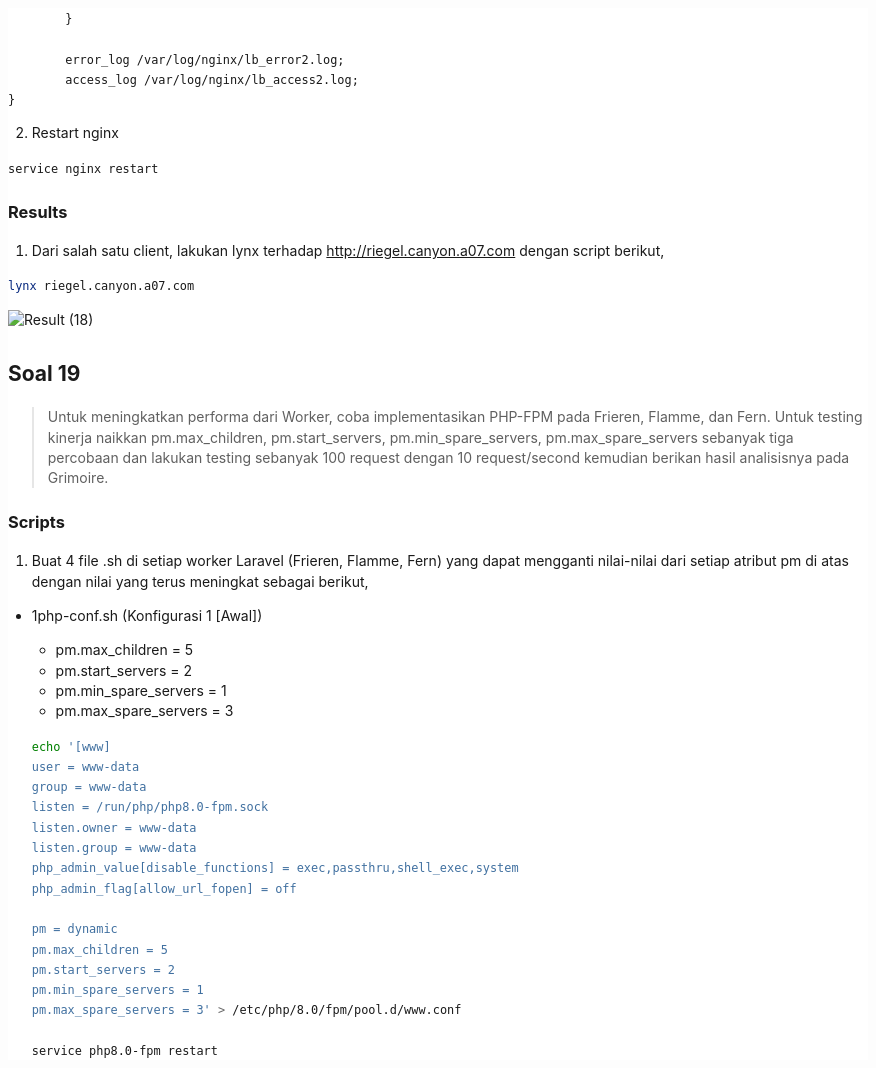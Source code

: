 ```nginx
        }

        error_log /var/log/nginx/lb_error2.log;
        access_log /var/log/nginx/lb_access2.log;
}
```

2. Restart nginx

```sh
service nginx restart
```

### Results

1. Dari salah satu client, lakukan lynx terhadap http://riegel.canyon.a07.com dengan script berikut,

```sh
lynx riegel.canyon.a07.com
```

![Result (18)](https://cdn.discordapp.com/attachments/1174671276728651806/1175704169231958107/image.png?ex=656c32d5&is=6559bdd5&hm=9dd70aadf356961dca8304b9e45879302dd66c84c764e6b3efde32f213768886&)

## Soal 19

> Untuk meningkatkan performa dari Worker, coba implementasikan PHP-FPM pada Frieren, Flamme, dan Fern. Untuk testing kinerja naikkan pm.max_children, pm.start_servers, pm.min_spare_servers, pm.max_spare_servers sebanyak tiga percobaan dan lakukan testing sebanyak 100 request dengan 10 request/second kemudian berikan hasil analisisnya pada Grimoire.

### Scripts

1. Buat 4 file .sh di setiap worker Laravel (Frieren, Flamme, Fern) yang dapat mengganti nilai-nilai dari setiap atribut pm di atas dengan nilai yang terus meningkat sebagai berikut,

- 1php-conf.sh (Konfigurasi 1 [Awal])

  - pm.max_children = 5
  - pm.start_servers = 2
  - pm.min_spare_servers = 1
  - pm.max_spare_servers = 3

  ```sh
  echo '[www]
  user = www-data
  group = www-data
  listen = /run/php/php8.0-fpm.sock
  listen.owner = www-data
  listen.group = www-data
  php_admin_value[disable_functions] = exec,passthru,shell_exec,system
  php_admin_flag[allow_url_fopen] = off

  pm = dynamic
  pm.max_children = 5
  pm.start_servers = 2
  pm.min_spare_servers = 1
  pm.max_spare_servers = 3' > /etc/php/8.0/fpm/pool.d/www.conf

  service php8.0-fpm restart
  ```
